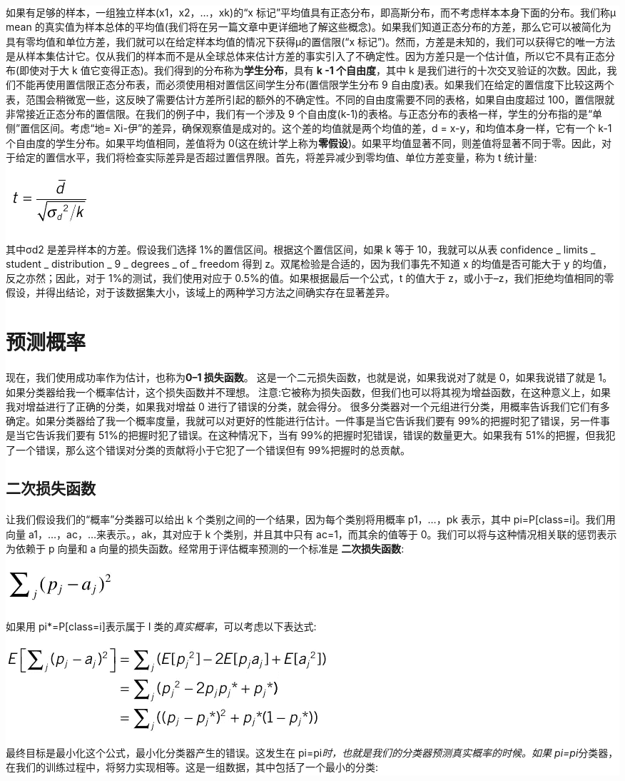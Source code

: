 如果有足够的样本，一组独立样本(x1，x2，…，xk)的“x 标记”平均值具有正态分布，即高斯分布，而不考虑样本本身下面的分布。我们称μ mean 的真实值为样本总体的平均值(我们将在另一篇文章中更详细地了解这些概念)。如果我们知道正态分布的方差，那么它可以被简化为具有零均值和单位方差，我们就可以在给定样本均值的情况下获得μ的置信限(“x 标记”)。然而，方差是未知的，我们可以获得它的唯一方法是从样本集估计它。仅从我们的样本而不是从全球总体来估计方差的事实引入了不确定性。因为方差只是一个估计值，所以它不具有正态分布(即使对于大 k 值它变得正态)。我们得到的分布称为**学生分布**，具有 **k -1 个自由度**，其中 k 是我们进行的十次交叉验证的次数。因此，我们不能再使用置信限正态分布表，而必须使用相对置信区间学生分布(置信限学生分布 9 自由度)表。如果我们在给定的置信度下比较这两个表，范围会稍微宽一些，这反映了需要估计方差所引起的额外的不确定性。不同的自由度需要不同的表格，如果自由度超过 100，置信限就非常接近正态分布的置信限。在我们的例子中，我们有一个涉及 9 个自由度(k-1)的表格。与正态分布的表格一样，学生的分布指的是“单侧”置信区间。考虑“地= Xi-伊”的差异，确保观察值是成对的。这个差的均值就是两个均值的差，d = x-y，和均值本身一样，它有一个 k-1 个自由度的学生分布。如果平均值相同，差值将为 0(这在统计学上称为**零假设**)。如果平均值显著不同，则差值将显著不同于零。因此，对于给定的置信水平，我们将检查实际差异是否超过置信界限。首先，将差异减少到零均值、单位方差变量，称为 t 统计量:

![](img/184d8b3da3f78ff51f6a0c7dceee0d9f.png)

其中σd2 是差异样本的方差。假设我们选择 1%的置信区间。根据这个置信区间，如果 k 等于 10，我就可以从表 confidence _ limits _ student _ distribution _ 9 _ degrees _ of _ freedom 得到 z。双尾检验是合适的，因为我们事先不知道 x 的均值是否可能大于 y 的均值，反之亦然；因此，对于 1%的测试，我们使用对应于 0.5%的值。如果根据最后一个公式，t 的值大于 z，或小于–z，我们拒绝均值相同的零假设，并得出结论，对于该数据集大小，该域上的两种学习方法之间确实存在显著差异。

# 预测概率

现在，我们使用成功率作为估计，也称为**0–1 损失函数**。
这是一个二元损失函数，也就是说，如果我说对了就是 0，如果我说错了就是 1。如果分类器给我一个概率估计，这个损失函数并不理想。
注意:它被称为损失函数，但我们也可以将其视为增益函数，在这种意义上，如果我对增益进行了正确的分类，如果我对增益 0 进行了错误的分类，就会得分。
很多分类器对一个元组进行分类，用概率告诉我们它们有多确定。如果分类器给了我一个概率度量，我就可以对更好的性能进行估计。一件事是当它告诉我们要有 99%的把握时犯了错误，另一件事是当它告诉我们要有 51%的把握时犯了错误。在这种情况下，当有 99%的把握时犯错误，错误的数量更大。如果我有 51%的把握，但我犯了一个错误，那么这个错误对分类的贡献将小于它犯了一个错误但有 99%把握时的总贡献。

## 二次损失函数

让我们假设我们的“概率”分类器可以给出 k 个类别之间的一个结果，因为每个类别将用概率 p1，…，pk 表示，其中 pi=P[class=i]。我们用向量 a1，…，ac，…来表示。，ak，其对应于 k 个类别，并且其中只有 ac=1，而其余的值等于 0。我们可以将与这种情况相关联的惩罚表示为依赖于 p 向量和 a 向量的损失函数。经常用于评估概率预测的一个标准是
**二次损失函数**:

![](img/0b4572fa0792da7fd1839454f6cf5da7.png)

如果用 pi*=P[class=i]表示属于 I 类的*真实概率*，可以考虑以下表达式:

![](img/c6caf4d006cb98048c51df092e1e9b0a.png)

最终目标是最小化这个公式，最小化分类器产生的错误。这发生在 pi=pi*时，也就是我们的分类器预测真实概率的时候。如果 pi=pi*分类器，在我们的训练过程中，将努力实现相等。这是一组数据，其中包括了一个最小的分类:
